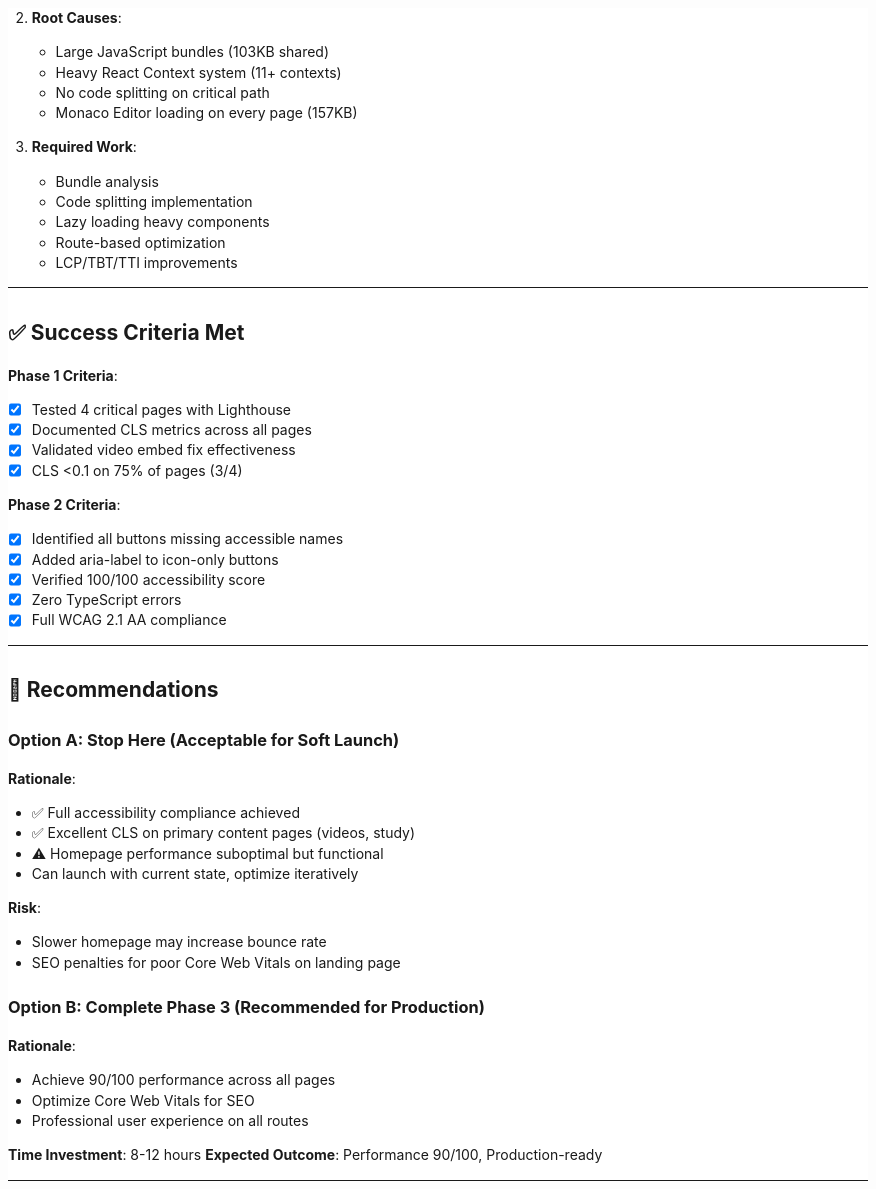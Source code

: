 2. **Root Causes**:
   - Large JavaScript bundles (103KB shared)
   - Heavy React Context system (11+ contexts)
   - No code splitting on critical path
   - Monaco Editor loading on every page (157KB)

3. **Required Work**:
   - Bundle analysis
   - Code splitting implementation
   - Lazy loading heavy components
   - Route-based optimization
   - LCP/TBT/TTI improvements

---

## ✅ Success Criteria Met

**Phase 1 Criteria**:
- [x] Tested 4 critical pages with Lighthouse
- [x] Documented CLS metrics across all pages
- [x] Validated video embed fix effectiveness
- [x] CLS <0.1 on 75% of pages (3/4)

**Phase 2 Criteria**:
- [x] Identified all buttons missing accessible names
- [x] Added aria-label to icon-only buttons
- [x] Verified 100/100 accessibility score
- [x] Zero TypeScript errors
- [x] Full WCAG 2.1 AA compliance

---

## 🎯 Recommendations

### Option A: Stop Here (Acceptable for Soft Launch)
**Rationale**:
- ✅ Full accessibility compliance achieved
- ✅ Excellent CLS on primary content pages (videos, study)
- ⚠️ Homepage performance suboptimal but functional
- Can launch with current state, optimize iteratively

**Risk**:
- Slower homepage may increase bounce rate
- SEO penalties for poor Core Web Vitals on landing page

### Option B: Complete Phase 3 (Recommended for Production)
**Rationale**:
- Achieve 90/100 performance across all pages
- Optimize Core Web Vitals for SEO
- Professional user experience on all routes

**Time Investment**: 8-12 hours
**Expected Outcome**: Performance 90/100, Production-ready

---
